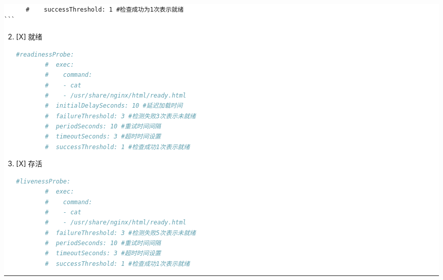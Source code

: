           #    successThreshold: 1 #检查成功为1次表示就绪
    ```
2. [X] 就绪

    ```yaml
    #readinessProbe:
            #  exec:
            #    command:
            #    - cat
            #    - /usr/share/nginx/html/ready.html
            #  initialDelaySeconds: 10 #延迟加载时间
            #  failureThreshold: 3 #检测失败3次表示未就绪
            #  periodSeconds: 10 #重试时间间隔
            #  timeoutSeconds: 3 #超时时间设置
            #  successThreshold: 1 #检查成功1次表示就绪
    ```
3. [X] 存活

    ```yaml
    #livenessProbe:
            #  exec:
            #    command:
            #    - cat
            #    - /usr/share/nginx/html/ready.html
            #  failureThreshold: 3 #检测失败5次表示未就绪
            #  periodSeconds: 10 #重试时间间隔
            #  timeoutSeconds: 3 #超时时间设置
            #  successThreshold: 1 #检查成功1次表示就绪
    ```

---